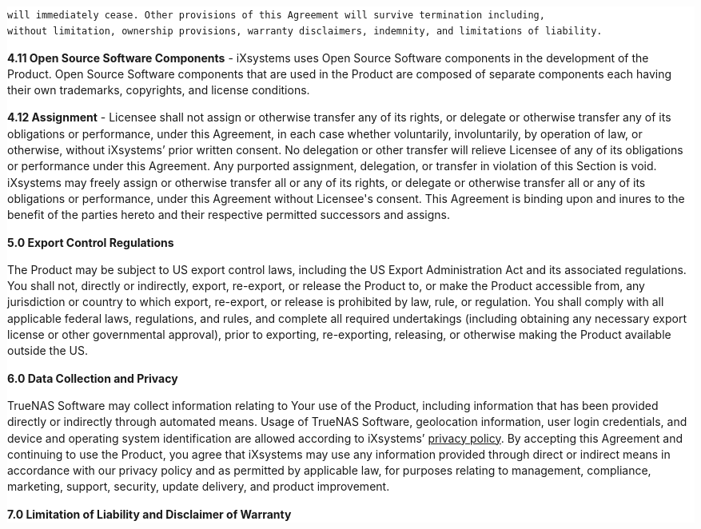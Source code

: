     will immediately cease. Other provisions of this Agreement will survive termination including,
    without limitation, ownership provisions, warranty disclaimers, indemnity, and limitations of liability.
</p>
<p>
    <strong>4.11 Open Source Software Components</strong> - iXsystems uses Open Source Software components
    in the development of the Product. Open Source Software components that are used in the Product are
    composed of separate components each having their own trademarks, copyrights, and license conditions.

</p>
<p>
    <strong>4.12 Assignment</strong> - Licensee shall not assign or otherwise transfer any of its rights,
    or delegate or otherwise transfer any of its obligations or performance, under this Agreement, in
    each case whether voluntarily, involuntarily, by operation of law, or otherwise, without iXsystems’
    prior written consent. No delegation or other transfer will relieve Licensee of any of its obligations
    or performance under this Agreement. Any purported assignment, delegation, or transfer in violation of
    this Section is void. iXsystems may freely assign or otherwise transfer all or any of its rights, or
    delegate or otherwise transfer all or any of its obligations or performance, under this Agreement
    without Licensee's consent. This Agreement is binding upon and inures to the benefit of the parties
    hereto and their respective permitted successors and assigns.
</p>
<p>
    <strong>5.0 Export Control Regulations</strong>
</p>
<p>
    The Product may be subject to US export control laws, including the US Export Administration Act and
    its associated regulations. You shall not, directly or indirectly, export, re-export, or release the
    Product to, or make the Product accessible from, any jurisdiction or country to which export, re-export,
    or release is prohibited by law, rule, or regulation. You shall comply with all applicable federal
    laws, regulations, and rules, and complete all required undertakings (including obtaining any necessary
    export license or other governmental approval), prior to exporting, re-exporting, releasing, or
    otherwise making the Product available outside the US.
</p>
<p>
    <strong>6.0 Data Collection and Privacy</strong>
</p>
<p>
    TrueNAS Software may collect information relating to Your use of the Product, including information that has
    been provided directly or indirectly through automated means. Usage of TrueNAS Software, geolocation
    information, user login credentials, and device and operating system identification are allowed according
    to iXsystems’ <a href="https://www.ixsystems.com/privacy-policy/" rel="nofollow">privacy policy</a>.
    By accepting this  Agreement and continuing to use the Product, you agree
    that iXsystems may use any information provided through direct or indirect means in accordance with our
    privacy policy and as permitted by applicable law, for purposes relating to management, compliance,
    marketing, support, security, update delivery, and product improvement.
</p>
<p>
    <strong>7.0 Limitation of Liability and Disclaimer of Warranty</strong>
</p>